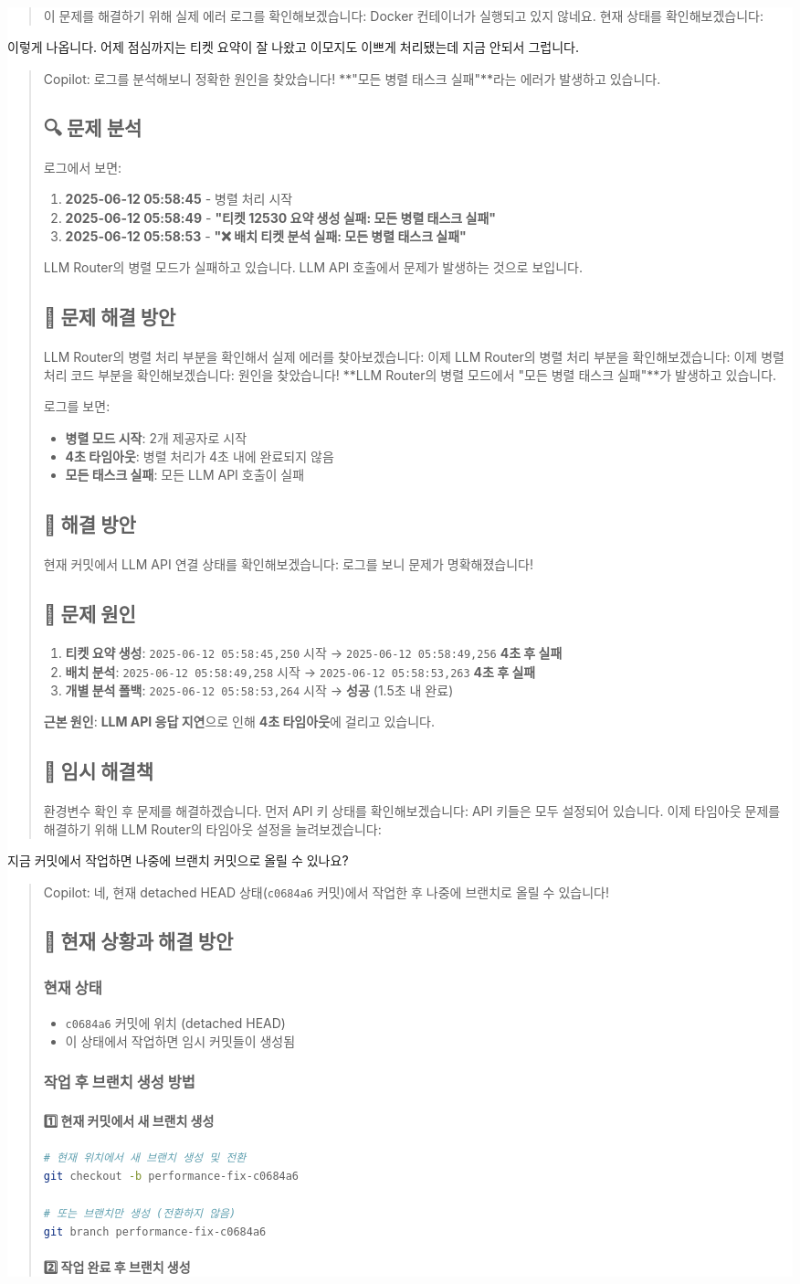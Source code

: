 > 이 문제를 해결하기 위해 실제 에러 로그를 확인해보겠습니다: Docker 컨테이너가 실행되고 있지 않네요. 현재 상태를 확인해보겠습니다: 

이렇게 나옵니다. 어제 점심까지는 티켓 요약이 잘 나왔고 이모지도 이쁘게 처리됐는데 지금 안되서 그럽니다.

> Copilot: 로그를 분석해보니 정확한 원인을 찾았습니다! **"모든 병렬 태스크 실패"**라는 에러가 발생하고 있습니다.
> 
> ## 🔍 문제 분석
> 
> 로그에서 보면:
> 1. **2025-06-12 05:58:45** - 병렬 처리 시작
> 2. **2025-06-12 05:58:49** - **"티켓 12530 요약 생성 실패: 모든 병렬 태스크 실패"** 
> 3. **2025-06-12 05:58:53** - **"❌ 배치 티켓 분석 실패: 모든 병렬 태스크 실패"**
> 
> LLM Router의 병렬 모드가 실패하고 있습니다. LLM API 호출에서 문제가 발생하는 것으로 보입니다.
> 
> ## 🔧 문제 해결 방안
> 
> LLM Router의 병렬 처리 부분을 확인해서 실제 에러를 찾아보겠습니다: 이제 LLM Router의 병렬 처리 부분을 확인해보겠습니다: 이제 병렬 처리 코드 부분을 확인해보겠습니다: 원인을 찾았습니다! **LLM Router의 병렬 모드에서 "모든 병렬 태스크 실패"**가 발생하고 있습니다. 
> 
> 로그를 보면:
> - **병렬 모드 시작**: 2개 제공자로 시작
> - **4초 타임아웃**: 병렬 처리가 4초 내에 완료되지 않음
> - **모든 태스크 실패**: 모든 LLM API 호출이 실패
> 
> ## 🔧 해결 방안
> 
> 현재 커밋에서 LLM API 연결 상태를 확인해보겠습니다: 로그를 보니 문제가 명확해졌습니다! 
> 
> ## 🎯 **문제 원인**
> 
> 1. **티켓 요약 생성**: `2025-06-12 05:58:45,250` 시작 → `2025-06-12 05:58:49,256` **4초 후 실패**
> 2. **배치 분석**: `2025-06-12 05:58:49,258` 시작 → `2025-06-12 05:58:53,263` **4초 후 실패**  
> 3. **개별 분석 폴백**: `2025-06-12 05:58:53,264` 시작 → **성공** (1.5초 내 완료)
> 
> **근본 원인**: **LLM API 응답 지연**으로 인해 **4초 타임아웃**에 걸리고 있습니다.
> 
> ## 🔧 **임시 해결책**
> 
> 환경변수 확인 후 문제를 해결하겠습니다. 먼저 API 키 상태를 확인해보겠습니다: API 키들은 모두 설정되어 있습니다. 이제 타임아웃 문제를 해결하기 위해 LLM Router의 타임아웃 설정을 늘려보겠습니다: 

지금 커밋에서 작업하면 나중에 브랜치 커밋으로 올릴 수 있나요?

> Copilot: 네, 현재 detached HEAD 상태(`c0684a6` 커밋)에서 작업한 후 나중에 브랜치로 올릴 수 있습니다!
> 
> ## 🔄 현재 상황과 해결 방안
> 
> ### **현재 상태**
> - `c0684a6` 커밋에 위치 (detached HEAD)
> - 이 상태에서 작업하면 임시 커밋들이 생성됨
> 
> ### **작업 후 브랜치 생성 방법**
> 
> #### 1️⃣ **현재 커밋에서 새 브랜치 생성**
> ```bash
> # 현재 위치에서 새 브랜치 생성 및 전환
> git checkout -b performance-fix-c0684a6
> 
> # 또는 브랜치만 생성 (전환하지 않음)
> git branch performance-fix-c0684a6
> ```
> 
> #### 2️⃣ **작업 완료 후 브랜치 생성**
> ```bash